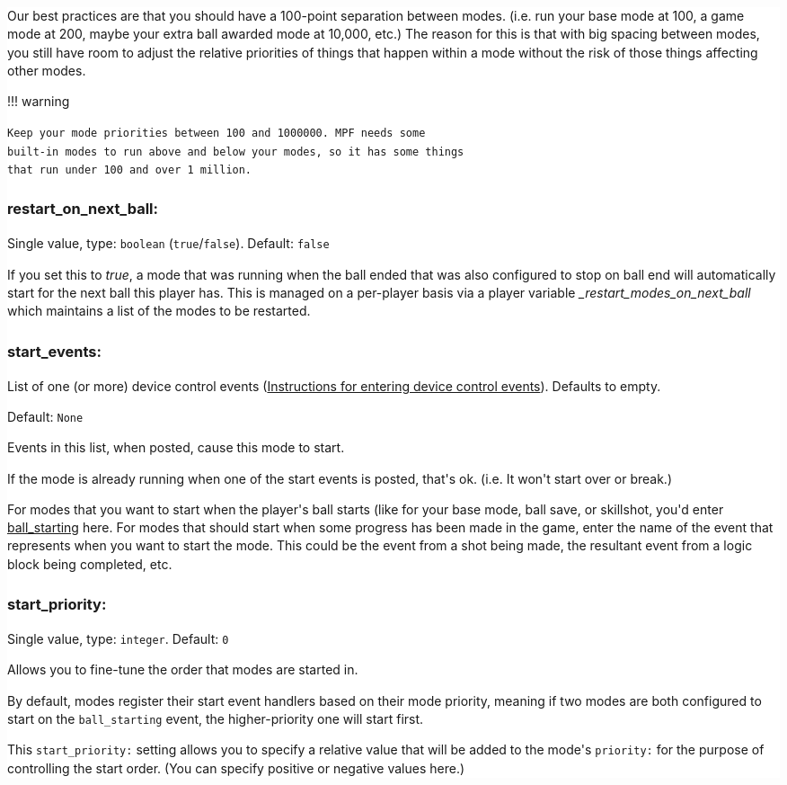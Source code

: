 Our best practices are that you should have a 100-point separation
between modes. (i.e. run your base mode at 100, a game mode at 200,
maybe your extra ball awarded mode at 10,000, etc.) The reason for this
is that with big spacing between modes, you still have room to adjust
the relative priorities of things that happen within a mode without the
risk of those things affecting other modes.

!!! warning

    Keep your mode priorities between 100 and 1000000. MPF needs some
    built-in modes to run above and below your modes, so it has some things
    that run under 100 and over 1 million.

### restart_on_next_ball:

Single value, type: `boolean` (`true`/`false`). Default: `false`

If you set this to *true*, a mode that was running when the ball ended
that was also configured to stop on ball end will automatically start
for the next ball this player has. This is managed on a per-player basis
via a player variable *_restart_modes_on_next_ball* which maintains a
list of the modes to be restarted.

### start_events:

List of one (or more) device control events
([Instructions for entering device control events](instructions/device_control_events.md)). Defaults to empty.

Default: `None`

Events in this list, when posted, cause this mode to start.

If the mode is already running when one of the start events is posted,
that's ok. (i.e. It won't start over or break.)

For modes that you want to start when the player's ball starts (like
for your base mode, ball save, or skillshot, you'd enter
[ball_starting](#) here. For modes that should start when some
progress has been made in the game, enter the name of the event that
represents when you want to start the mode. This could be the event from
a shot being made, the resultant event from a logic block being
completed, etc.

### start_priority:

Single value, type: `integer`. Default: `0`

Allows you to fine-tune the order that modes are started in.

By default, modes register their start event handlers based on their
mode priority, meaning if two modes are both configured to start on the
`ball_starting` event, the higher-priority one will start first.

This `start_priority:` setting allows you to specify a relative value
that will be added to the mode's `priority:` for the purpose of
controlling the start order. (You can specify positive or negative
values here.)
